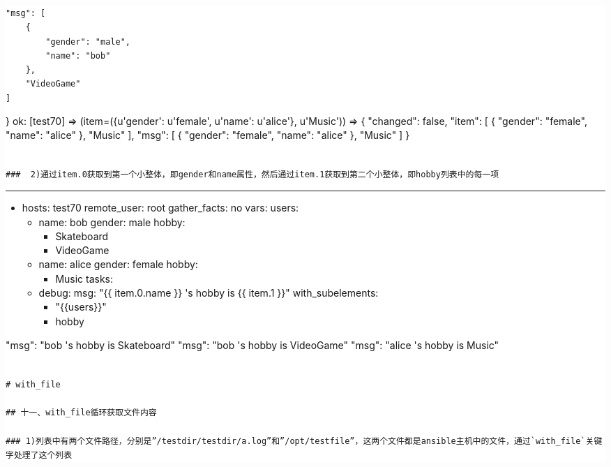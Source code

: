     "msg": [
        {
            "gender": "male",
            "name": "bob"
        },
        "VideoGame"
    ]
}
ok: [test70] => (item=({u'gender': u'female', u'name': u'alice'}, u'Music')) => {
    "changed": false,
    "item": [
        {
            "gender": "female",
            "name": "alice"
        },
        "Music"
    ],
    "msg": [
        {
            "gender": "female",
            "name": "alice"
        },
        "Music"
    ]
}
```

###  2)通过item.0获取到第一个小整体，即gender和name属性，然后通过item.1获取到第二个小整体，即hobby列表中的每一项
```
---
- hosts: test70
  remote_user: root
  gather_facts: no
  vars:
    users:
    - name: bob
      gender: male
      hobby:
        - Skateboard
        - VideoGame
    - name: alice
      gender: female
      hobby:
        - Music
  tasks:
  - debug:
      msg: "{{ item.0.name }} 's hobby is {{ item.1 }}"
    with_subelements:
    - "{{users}}"
    - hobby
```

```
"msg": "bob 's hobby is Skateboard"
"msg": "bob 's hobby is VideoGame"
"msg": "alice 's hobby is Music"
```

# with_file

## 十一、with_file循环获取文件内容

### 1)列表中有两个文件路径，分别是”/testdir/testdir/a.log”和”/opt/testfile”，这两个文件都是ansible主机中的文件，通过`with_file`关键字处理了这个列表
```
